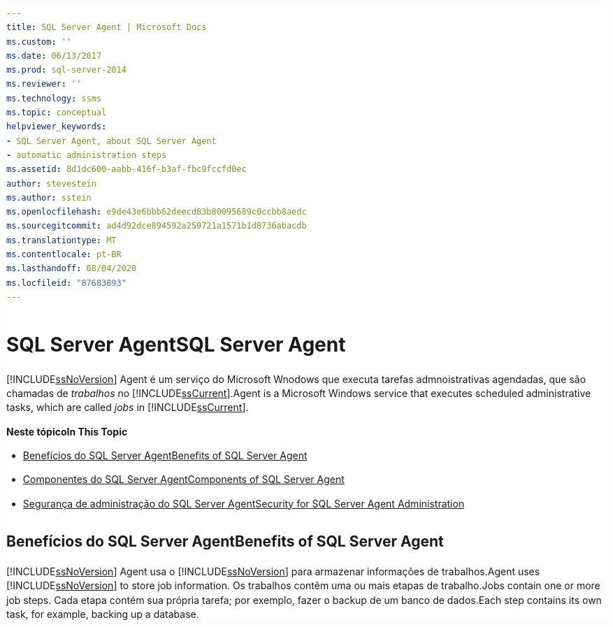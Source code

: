 ```yaml
---
title: SQL Server Agent | Microsoft Docs
ms.custom: ''
ms.date: 06/13/2017
ms.prod: sql-server-2014
ms.reviewer: ''
ms.technology: ssms
ms.topic: conceptual
helpviewer_keywords:
- SQL Server Agent, about SQL Server Agent
- automatic administration steps
ms.assetid: 8d1dc600-aabb-416f-b3af-fbc9fccfd0ec
author: stevestein
ms.author: sstein
ms.openlocfilehash: e9de43e6bbb62deecd83b80095689c0ccbb8aedc
ms.sourcegitcommit: ad4d92dce894592a259721a1571b1d8736abacdb
ms.translationtype: MT
ms.contentlocale: pt-BR
ms.lasthandoff: 08/04/2020
ms.locfileid: "87683893"
---
```

# <a name="sql-server-agent"></a><span data-ttu-id="9f5b2-102">SQL Server Agent</span><span class="sxs-lookup"><span data-stu-id="9f5b2-102">SQL Server Agent</span></span>
  [!INCLUDE[ssNoVersion](../../includes/ssnoversion-md.md)] <span data-ttu-id="9f5b2-103">Agent é um serviço do Microsoft Wnodows que executa tarefas admnoistrativas agendadas, que são chamadas de *trabalhos* no [!INCLUDE[ssCurrent](../../includes/sscurrent-md.md)].</span><span class="sxs-lookup"><span data-stu-id="9f5b2-103">Agent is a Microsoft Windows service that executes scheduled administrative tasks, which are called *jobs* in [!INCLUDE[ssCurrent](../../includes/sscurrent-md.md)].</span></span>  
  
 <span data-ttu-id="9f5b2-104">**Neste tópico**</span><span class="sxs-lookup"><span data-stu-id="9f5b2-104">**In This Topic**</span></span>  
  
-   [<span data-ttu-id="9f5b2-105">Benefícios do SQL Server Agent</span><span class="sxs-lookup"><span data-stu-id="9f5b2-105">Benefits of SQL Server Agent</span></span>](#Benefits)  
  
-   [<span data-ttu-id="9f5b2-106">Componentes do SQL Server Agent</span><span class="sxs-lookup"><span data-stu-id="9f5b2-106">Components of SQL Server Agent</span></span>](#Components)  
  
-   [<span data-ttu-id="9f5b2-107">Segurança de administração do SQL Server Agent</span><span class="sxs-lookup"><span data-stu-id="9f5b2-107">Security for SQL Server Agent Administration</span></span>](#Security)  
  
##  <a name="benefits-of-sql-server-agent"></a><a name="Benefits"></a><span data-ttu-id="9f5b2-108">Benefícios do SQL Server Agent</span><span class="sxs-lookup"><span data-stu-id="9f5b2-108">Benefits of SQL Server Agent</span></span>  
 [!INCLUDE[ssNoVersion](../../includes/ssnoversion-md.md)] <span data-ttu-id="9f5b2-109">Agent usa o [!INCLUDE[ssNoVersion](../../includes/ssnoversion-md.md)] para armazenar informações de trabalhos.</span><span class="sxs-lookup"><span data-stu-id="9f5b2-109">Agent uses [!INCLUDE[ssNoVersion](../../includes/ssnoversion-md.md)] to store job information.</span></span> <span data-ttu-id="9f5b2-110">Os trabalhos contêm uma ou mais etapas de trabalho.</span><span class="sxs-lookup"><span data-stu-id="9f5b2-110">Jobs contain one or more job steps.</span></span> <span data-ttu-id="9f5b2-111">Cada etapa contém sua própria tarefa; por exemplo, fazer o backup de um banco de dados.</span><span class="sxs-lookup"><span data-stu-id="9f5b2-111">Each step contains its own task, for example, backing up a database.</span></span>  
  